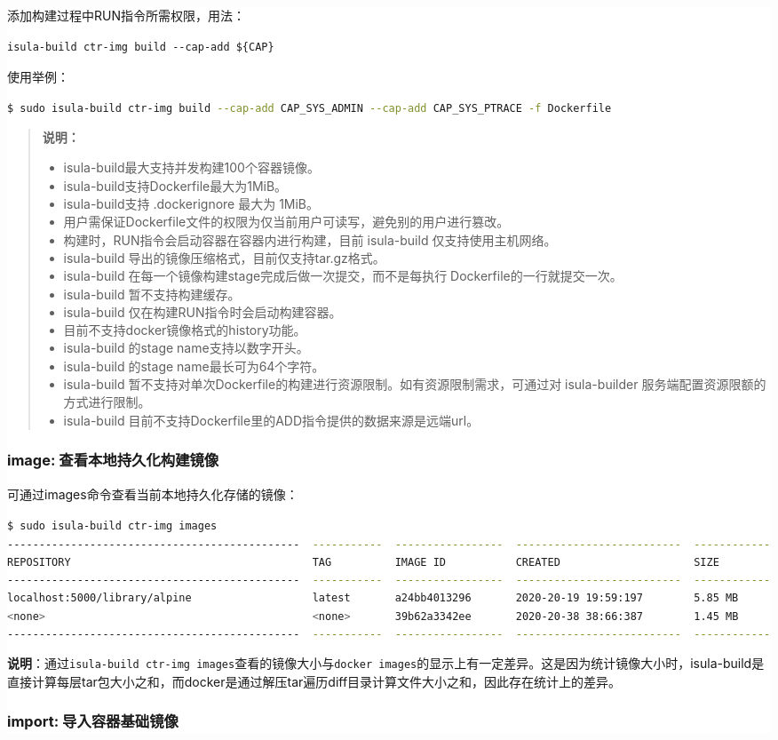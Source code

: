 添加构建过程中RUN指令所需权限，用法：

```
isula-build ctr-img build --cap-add ${CAP}
```

使用举例：

```sh
$ sudo isula-build ctr-img build --cap-add CAP_SYS_ADMIN --cap-add CAP_SYS_PTRACE -f Dockerfile
```

> **说明：**
>
> - isula-build最大支持并发构建100个容器镜像。
> - isula-build支持Dockerfile最大为1MiB。
> - isula-build支持 .dockerignore 最大为 1MiB。
> - 用户需保证Dockerfile文件的权限为仅当前用户可读写，避免别的用户进行篡改。
> - 构建时，RUN指令会启动容器在容器内进行构建，目前 isula-build 仅支持使用主机网络。
> - isula-build 导出的镜像压缩格式，目前仅支持tar.gz格式。
> - isula-build 在每一个镜像构建stage完成后做一次提交，而不是每执行 Dockerfile的一行就提交一次。
> - isula-build 暂不支持构建缓存。
> - isula-build 仅在构建RUN指令时会启动构建容器。
> - 目前不支持docker镜像格式的history功能。
> - isula-build 的stage name支持以数字开头。
> - isula-build 的stage name最长可为64个字符。
> - isula-build 暂不支持对单次Dockerfile的构建进行资源限制。如有资源限制需求，可通过对 isula-builder 服务端配置资源限额的方式进行限制。
> - isula-build 目前不支持Dockerfile里的ADD指令提供的数据来源是远端url。



### image: 查看本地持久化构建镜像

可通过images命令查看当前本地持久化存储的镜像：

```sh
$ sudo isula-build ctr-img images
----------------------------------------------  -----------  -----------------  --------------------------  ------------ 
REPOSITORY                                      TAG          IMAGE ID           CREATED                     SIZE
----------------------------------------------  -----------  -----------------  --------------------------  ------------ 
localhost:5000/library/alpine                   latest       a24bb4013296       2020-20-19 19:59:197        5.85 MB 
<none>                                          <none>       39b62a3342ee       2020-20-38 38:66:387        1.45 MB
----------------------------------------------  -----------  -----------------  --------------------------  ------------
```

**说明**：通过`isula-build ctr-img images`查看的镜像大小与`docker images`的显示上有一定差异。这是因为统计镜像大小时，isula-build是直接计算每层tar包大小之和，而docker是通过解压tar遍历diff目录计算文件大小之和，因此存在统计上的差异。



### import: 导入容器基础镜像
